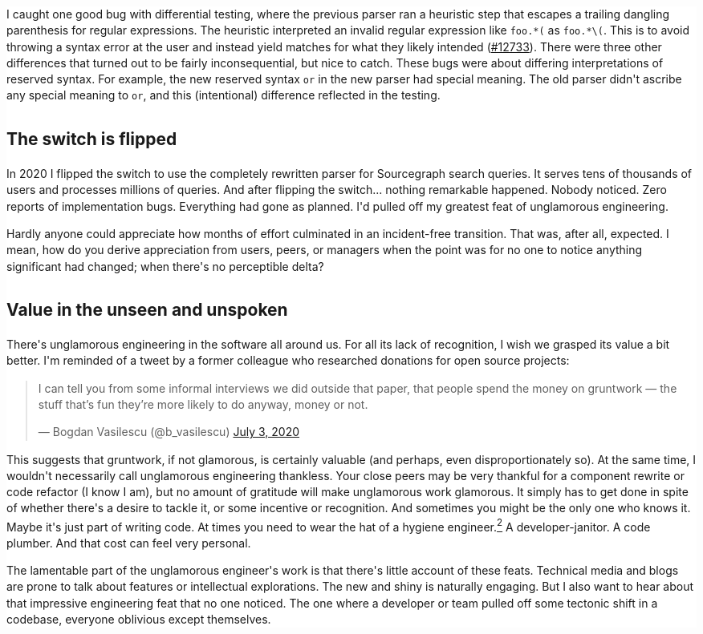I caught one good bug with differential testing, where the previous parser ran
a heuristic step that escapes a trailing dangling parenthesis for regular
expressions. The heuristic interpreted an invalid regular expression like
`foo.*(` as `foo.*\(`. This is to avoid throwing a syntax error at the user and
instead yield matches for what they likely intended
([#12733](https://github.com/sourcegraph/sourcegraph/issues/12733)). There were
three other differences that turned out to be fairly inconsequential, but nice
to catch. These bugs were about differing interpretations of reserved syntax.
For example, the new reserved syntax `or` in the new parser had special
meaning. The old parser didn't ascribe any special meaning to `or`, and this
(intentional) difference reflected in the testing.

## The switch is flipped

In 2020 I flipped the switch to use the completely rewritten parser for
Sourcegraph search queries. It serves tens of thousands of users and processes
millions of queries. And after flipping the switch... nothing remarkable
happened. Nobody noticed. Zero reports of implementation bugs. Everything had
gone as planned. I'd pulled off my greatest feat of unglamorous engineering.

Hardly anyone could appreciate how months of effort culminated in an
incident-free transition. That was, after all, expected. I mean, how do you
derive appreciation from users, peers, or managers when the point was for no
one to notice anything significant had changed; when there's no perceptible
delta?

## Value in the unseen and unspoken

There's unglamorous engineering in the software all around us. For all its lack
of recognition, I wish we grasped its value a bit better. I'm reminded of a
tweet by a former colleague who researched donations for open source projects:

<blockquote class="twitter-tweet tw-align-center" data-conversation="none"><p lang="en" dir="ltr">I can tell you from some informal interviews we did outside that paper, that people spend the money on gruntwork — the stuff that’s fun they’re more likely to do anyway, money or not.</p>&mdash; Bogdan Vasilescu (@b_vasilescu) <a href="https://twitter.com/b_vasilescu/status/1279199236094132227?ref_src=twsrc%5Etfw">July 3, 2020</a></blockquote> <script async src="https://platform.twitter.com/widgets.js" charset="utf-8"></script>

This suggests that gruntwork, if not glamorous, is certainly valuable (and
perhaps, even disproportionately so). At the same time, I wouldn't necessarily
call unglamorous engineering thankless. Your close peers may be very
thankful for a component rewrite or code refactor (I know I am), but no amount
of gratitude will make unglamorous work glamorous. It simply has to get done in
spite of whether there's a desire to tackle it, or some incentive or
recognition. And sometimes you might be the only one who knows it. Maybe it's
just part of writing code. At times you need to wear the hat of a hygiene
engineer.<a href="#footnote-2"><sup>2</sup></a> A developer-janitor. A code plumber. And that
cost can feel very personal.

The lamentable part of the unglamorous engineer's work is that there's little
account of these feats. Technical media and blogs are prone to talk about
features or intellectual explorations. The new and shiny is naturally engaging.
But I also want to hear about that impressive engineering feat that no one
noticed. The one where a developer or team pulled off some tectonic shift in a
codebase, everyone oblivious except themselves.

